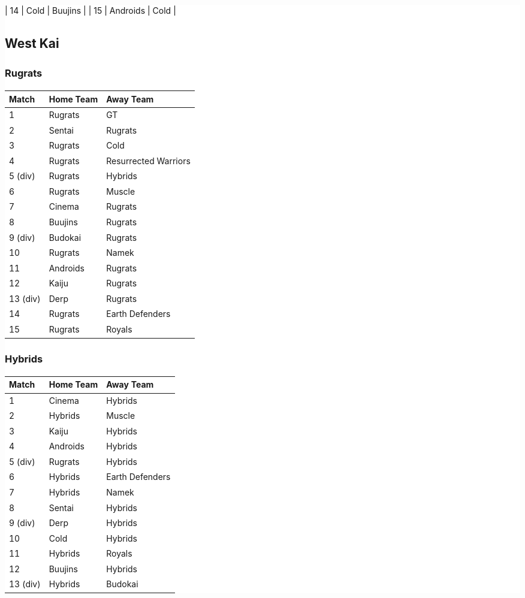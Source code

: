 | 14       | Cold      | Buujins              |
| 15       | Androids  | Cold                 |

## West Kai

### Rugrats

| Match    | Home Team | Away Team            |
|:---------|:----------|:---------------------|
| 1        | Rugrats   | GT                   |
| 2        | Sentai    | Rugrats              |
| 3        | Rugrats   | Cold                 |
| 4        | Rugrats   | Resurrected Warriors |
| 5 (div)  | Rugrats   | Hybrids              |
| 6        | Rugrats   | Muscle               |
| 7        | Cinema    | Rugrats              |
| 8        | Buujins   | Rugrats              |
| 9 (div)  | Budokai   | Rugrats              |
| 10       | Rugrats   | Namek                |
| 11       | Androids  | Rugrats              |
| 12       | Kaiju     | Rugrats              |
| 13 (div) | Derp      | Rugrats              |
| 14       | Rugrats   | Earth Defenders      |
| 15       | Rugrats   | Royals               |

### Hybrids

| Match    | Home Team | Away Team            |
|:---------|:----------|:---------------------|
| 1        | Cinema    | Hybrids              |
| 2        | Hybrids   | Muscle               |
| 3        | Kaiju     | Hybrids              |
| 4        | Androids  | Hybrids              |
| 5 (div)  | Rugrats   | Hybrids              |
| 6        | Hybrids   | Earth Defenders      |
| 7        | Hybrids   | Namek                |
| 8        | Sentai    | Hybrids              |
| 9 (div)  | Derp      | Hybrids              |
| 10       | Cold      | Hybrids              |
| 11       | Hybrids   | Royals               |
| 12       | Buujins   | Hybrids              |
| 13 (div) | Hybrids   | Budokai              |